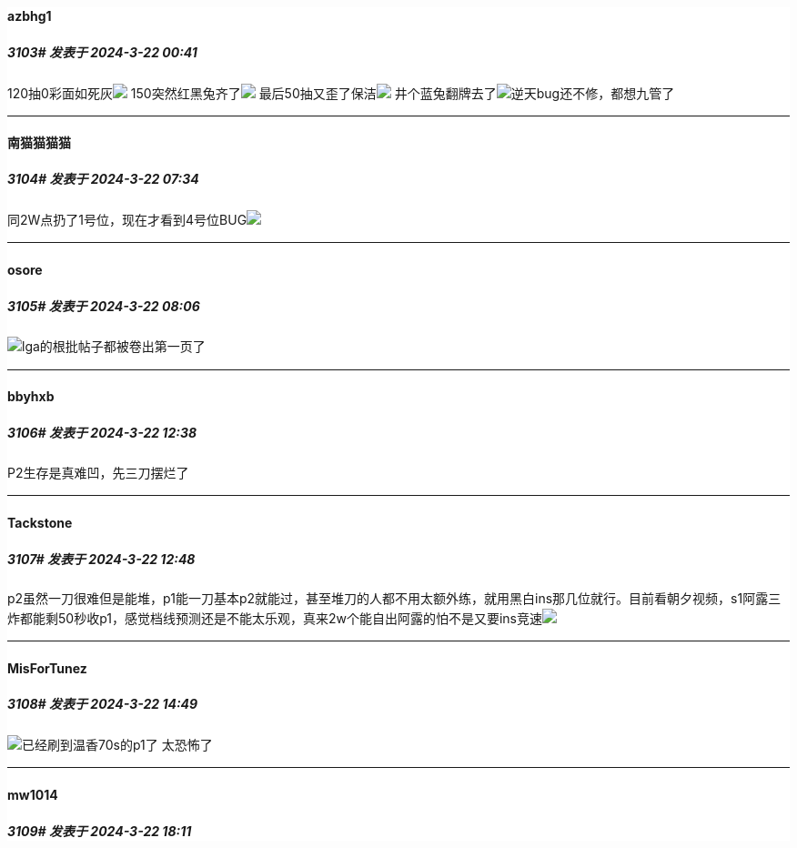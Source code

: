 ####  azbhg1  
##### 3103#       发表于 2024-3-22 00:41

120抽0彩面如死灰<img src="https://static.saraba1st.com/image/smiley/face2017/217.gif" referrerpolicy="no-referrer">
150突然红黑兔齐了<img src="https://static.saraba1st.com/image/smiley/face2017/254.png" referrerpolicy="no-referrer">
最后50抽又歪了保洁<img src="https://static.saraba1st.com/image/smiley/face2017/244.gif" referrerpolicy="no-referrer">
井个蓝兔翻牌去了<img src="https://static.saraba1st.com/image/smiley/face2017/067.png" referrerpolicy="no-referrer">逆天bug还不修，都想九管了


*****

####  南猫猫猫猫  
##### 3104#       发表于 2024-3-22 07:34

同2W点扔了1号位，现在才看到4号位BUG<img src="https://static.saraba1st.com/image/smiley/face2017/069.png" referrerpolicy="no-referrer">


*****

####  osore  
##### 3105#       发表于 2024-3-22 08:06

<img src="https://static.saraba1st.com/image/smiley/face2017/067.png" referrerpolicy="no-referrer">lga的根批帖子都被卷出第一页了


*****

####  bbyhxb  
##### 3106#       发表于 2024-3-22 12:38

P2生存是真难凹，先三刀摆烂了


*****

####  Tackstone  
##### 3107#       发表于 2024-3-22 12:48

p2虽然一刀很难但是能堆，p1能一刀基本p2就能过，甚至堆刀的人都不用太额外练，就用黑白ins那几位就行。目前看朝夕视频，s1阿露三炸都能剩50秒收p1，感觉档线预测还是不能太乐观，真来2w个能自出阿露的怕不是又要ins竞速<img src="https://static.saraba1st.com/image/smiley/face2017/037.png" referrerpolicy="no-referrer">


*****

####  MisForTunez  
##### 3108#       发表于 2024-3-22 14:49

<img src="https://static.saraba1st.com/image/smiley/face2017/001.png" referrerpolicy="no-referrer">已经刷到温香70s的p1了 太恐怖了


*****

####  mw1014  
##### 3109#       发表于 2024-3-22 18:11
